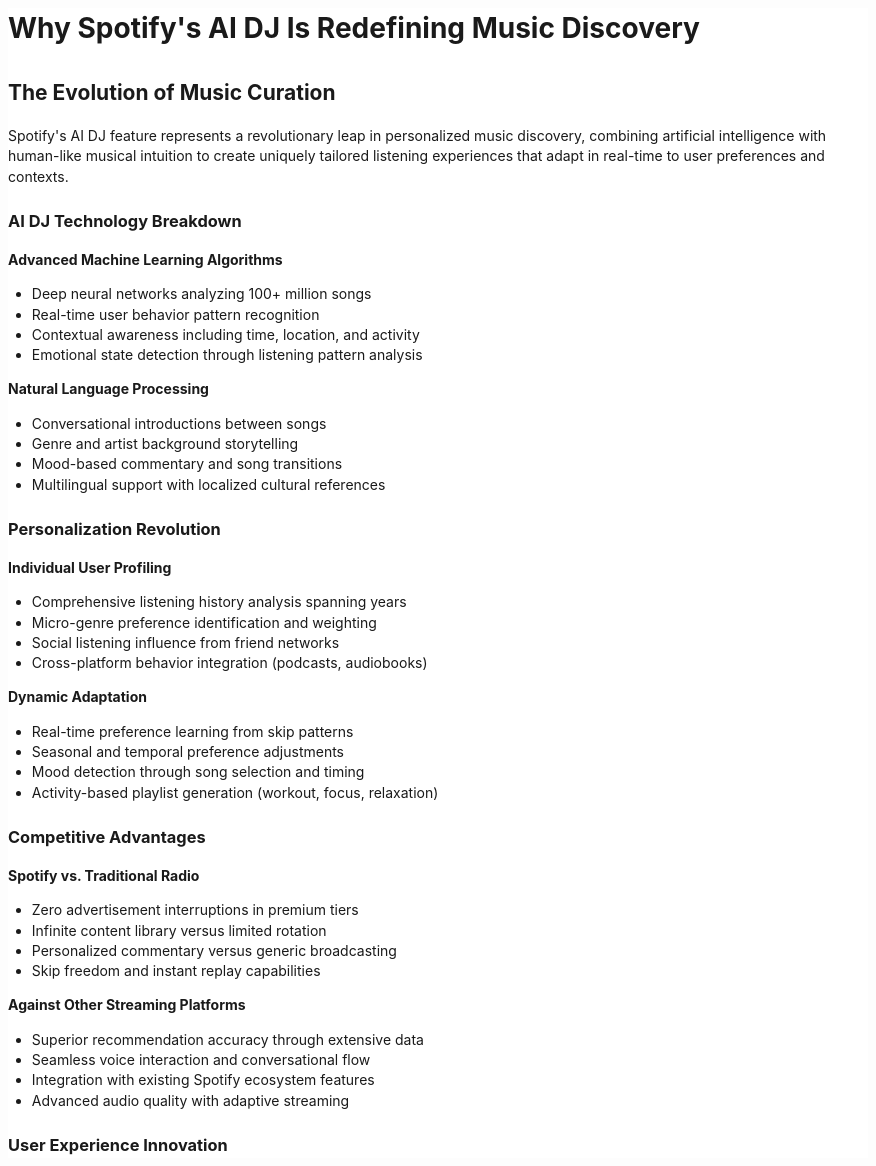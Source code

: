 # Why Spotify's AI DJ Is Redefining Music Discovery

## The Evolution of Music Curation

Spotify's AI DJ feature represents a revolutionary leap in personalized music discovery, combining artificial intelligence with human-like musical intuition to create uniquely tailored listening experiences that adapt in real-time to user preferences and contexts.

### AI DJ Technology Breakdown

**Advanced Machine Learning Algorithms**
- Deep neural networks analyzing 100+ million songs
- Real-time user behavior pattern recognition
- Contextual awareness including time, location, and activity
- Emotional state detection through listening pattern analysis

**Natural Language Processing**
- Conversational introductions between songs
- Genre and artist background storytelling
- Mood-based commentary and song transitions
- Multilingual support with localized cultural references

### Personalization Revolution

**Individual User Profiling**
- Comprehensive listening history analysis spanning years
- Micro-genre preference identification and weighting
- Social listening influence from friend networks
- Cross-platform behavior integration (podcasts, audiobooks)

**Dynamic Adaptation**
- Real-time preference learning from skip patterns
- Seasonal and temporal preference adjustments
- Mood detection through song selection and timing
- Activity-based playlist generation (workout, focus, relaxation)

### Competitive Advantages

**Spotify vs. Traditional Radio**
- Zero advertisement interruptions in premium tiers
- Infinite content library versus limited rotation
- Personalized commentary versus generic broadcasting
- Skip freedom and instant replay capabilities

**Against Other Streaming Platforms**
- Superior recommendation accuracy through extensive data
- Seamless voice interaction and conversational flow
- Integration with existing Spotify ecosystem features
- Advanced audio quality with adaptive streaming

### User Experience Innovation
